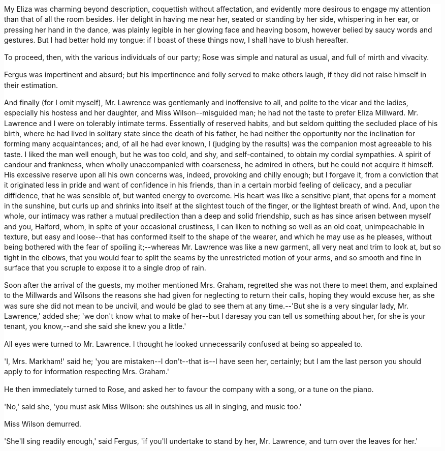 My Eliza was charming beyond description, coquettish without affectation, and evidently more desirous to engage my attention than that of all the room besides.  Her delight in having me near her, seated or standing by her side, whispering in her ear, or pressing her hand in the dance, was plainly legible in her glowing face and heaving bosom, however belied by saucy words and gestures.  But I had better hold my tongue: if I boast of these things now, I shall have to blush hereafter.

To proceed, then, with the various individuals of our party; Rose was simple and natural as usual, and full of mirth and vivacity.

Fergus was impertinent and absurd; but his impertinence and folly served to make others laugh, if they did not raise himself in their estimation.

And finally (for I omit myself), Mr. Lawrence was gentlemanly and inoffensive to all, and polite to the vicar and the ladies, especially his hostess and her daughter, and Miss Wilson--misguided man; he had not the taste to prefer Eliza Millward.  Mr. Lawrence and I were on tolerably intimate terms.  Essentially of reserved habits, and but seldom quitting the secluded place of his birth, where he had lived in solitary state since the death of his father, he had neither the opportunity nor the inclination for forming many acquaintances; and, of all he had ever known, I (judging by the results) was the companion most agreeable to his taste.  I liked the man well enough, but he was too cold, and shy, and self-contained, to obtain my cordial sympathies.  A spirit of candour and frankness, when wholly unaccompanied with coarseness, he admired in others, but he could not acquire it himself.  His excessive reserve upon all his own concerns was, indeed, provoking and chilly enough; but I forgave it, from a conviction that it originated less in pride and want of confidence in his friends, than in a certain morbid feeling of delicacy, and a peculiar diffidence, that he was sensible of, but wanted energy to overcome. His heart was like a sensitive plant, that opens for a moment in the sunshine, but curls up and shrinks into itself at the slightest touch of the finger, or the lightest breath of wind.  And, upon the whole, our intimacy was rather a mutual predilection than a deep and solid friendship, such as has since arisen between myself and you, Halford, whom, in spite of your occasional crustiness, I can liken to nothing so well as an old coat, unimpeachable in texture, but easy and loose--that has conformed itself to the shape of the wearer, and which he may use as he pleases, without being bothered with the fear of spoiling it;--whereas Mr. Lawrence was like a new garment, all very neat and trim to look at, but so tight in the elbows, that you would fear to split the seams by the unrestricted motion of your arms, and so smooth and fine in surface that you scruple to expose it to a single drop of rain.

Soon after the arrival of the guests, my mother mentioned Mrs. Graham, regretted she was not there to meet them, and explained to the Millwards and Wilsons the reasons she had given for neglecting to return their calls, hoping they would excuse her, as she was sure she did not mean to be uncivil, and would be glad to see them at any time.--'But she is a very singular lady, Mr. Lawrence,' added she; 'we don't know what to make of her--but I daresay you can tell us something about her, for she is your tenant, you know,--and she said she knew you a little.'

All eyes were turned to Mr. Lawrence.  I thought he looked unnecessarily confused at being so appealed to.

'I, Mrs. Markham!' said he; 'you are mistaken--I don't--that is--I have seen her, certainly; but I am the last person you should apply to for information respecting Mrs. Graham.'

He then immediately turned to Rose, and asked her to favour the company with a song, or a tune on the piano.

'No,' said she, 'you must ask Miss Wilson: she outshines us all in singing, and music too.'

Miss Wilson demurred.

'She'll sing readily enough,' said Fergus, 'if you'll undertake to stand by her, Mr. Lawrence, and turn over the leaves for her.'
